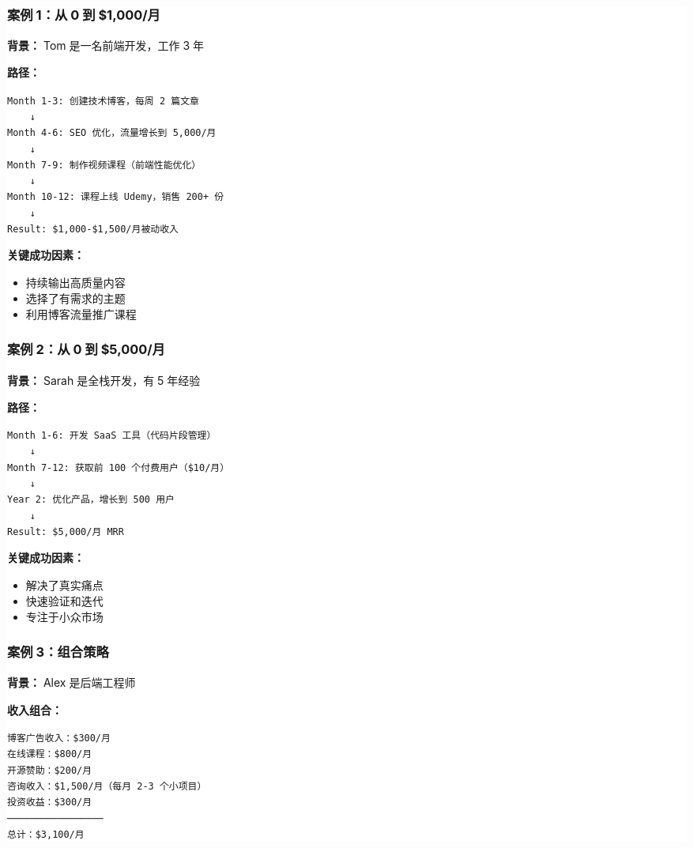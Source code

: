 ### 案例 1：从 0 到 $1,000/月

**背景：** Tom 是一名前端开发，工作 3 年

**路径：**
```
Month 1-3: 创建技术博客，每周 2 篇文章
    ↓
Month 4-6: SEO 优化，流量增长到 5,000/月
    ↓
Month 7-9: 制作视频课程（前端性能优化）
    ↓
Month 10-12: 课程上线 Udemy，销售 200+ 份
    ↓
Result: $1,000-$1,500/月被动收入
```

**关键成功因素：**
- 持续输出高质量内容
- 选择了有需求的主题
- 利用博客流量推广课程

### 案例 2：从 0 到 $5,000/月

**背景：** Sarah 是全栈开发，有 5 年经验

**路径：**
```
Month 1-6: 开发 SaaS 工具（代码片段管理）
    ↓
Month 7-12: 获取前 100 个付费用户（$10/月）
    ↓
Year 2: 优化产品，增长到 500 用户
    ↓
Result: $5,000/月 MRR
```

**关键成功因素：**
- 解决了真实痛点
- 快速验证和迭代
- 专注于小众市场

### 案例 3：组合策略

**背景：** Alex 是后端工程师

**收入组合：**
```
博客广告收入：$300/月
在线课程：$800/月
开源赞助：$200/月
咨询收入：$1,500/月（每月 2-3 个小项目）
投资收益：$300/月
─────────────────
总计：$3,100/月
```
